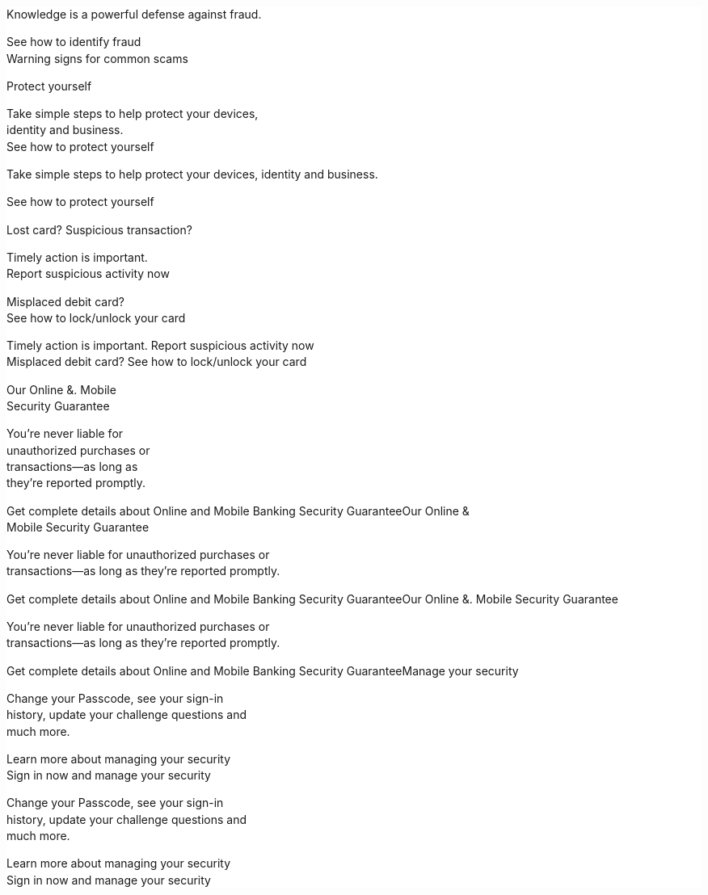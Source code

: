 Knowledge is a powerful defense against fraud.

See how to identify fraud  
Warning signs for common scams

Protect yourself

Take simple steps to help protect your devices,  
identity and business.  
See how to protect yourself

Take simple steps to help protect your devices, identity and business.

See how to protect yourself

Lost card? Suspicious transaction?

Timely action is important.  
Report suspicious activity now

Misplaced debit card?  
See how to lock/unlock your card

Timely action is important. Report suspicious activity now  
Misplaced debit card? See how to lock/unlock your card

Our Online &. Mobile  
Security Guarantee

You’re never liable for  
unauthorized purchases or  
transactions—as long as  
they’re reported promptly.

Get complete details about Online and Mobile Banking Security GuaranteeOur Online &  
Mobile Security Guarantee

You’re never liable for unauthorized purchases or  
transactions—as long as they’re reported promptly.

Get complete details about Online and Mobile Banking Security GuaranteeOur Online &. Mobile Security Guarantee

You’re never liable for unauthorized purchases or  
transactions—as long as they’re reported promptly.

Get complete details about Online and Mobile Banking Security GuaranteeManage your security

Change your Passcode, see your sign-in  
history, update your challenge questions and  
much more.

Learn more about managing your security  
Sign in now and manage your security

Change your Passcode, see your sign-in  
history, update your challenge questions and  
much more.

Learn more about managing your security  
Sign in now and manage your security
